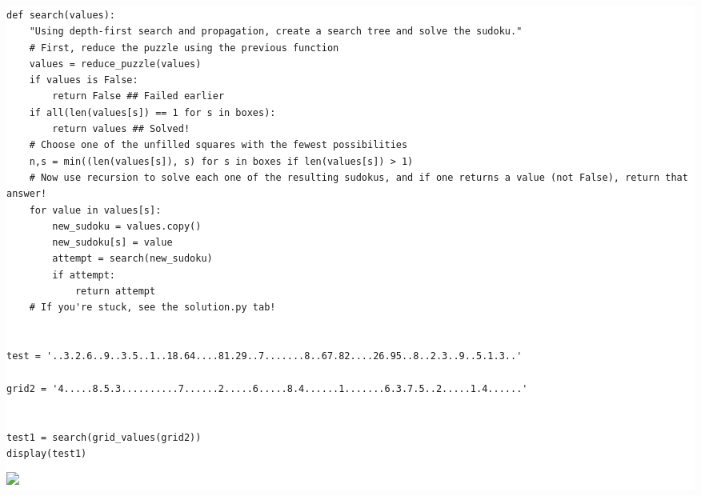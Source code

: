     def search(values):
        "Using depth-first search and propagation, create a search tree and solve the sudoku."
        # First, reduce the puzzle using the previous function
        values = reduce_puzzle(values)
        if values is False:
            return False ## Failed earlier
        if all(len(values[s]) == 1 for s in boxes): 
            return values ## Solved!
        # Choose one of the unfilled squares with the fewest possibilities
        n,s = min((len(values[s]), s) for s in boxes if len(values[s]) > 1)
        # Now use recursion to solve each one of the resulting sudokus, and if one returns a value (not False), return that answer!
        for value in values[s]:
            new_sudoku = values.copy()
            new_sudoku[s] = value
            attempt = search(new_sudoku)
            if attempt:
                return attempt
        # If you're stuck, see the solution.py tab!
        
    
    test = '..3.2.6..9..3.5..1..18.64....81.29..7.......8..67.82....26.95..8..2.3..9..5.1.3..'
    
    grid2 = '4.....8.5.3..........7......2.....6.....8.4......1.......6.3.7.5..2.....1.4......'
    
    
    test1 = search(grid_values(grid2))
    display(test1)

![](https://raw.githubusercontent.com/450703035/picgo/master/20200410082915.png)